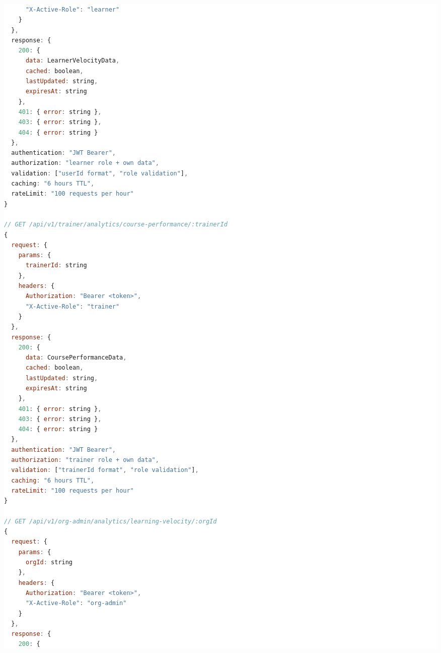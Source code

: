 ```javascript
      "X-Active-Role": "learner"
    }
  },
  response: {
    200: {
      data: LearnerVelocityData,
      cached: boolean,
      lastUpdated: string,
      expiresAt: string
    },
    401: { error: string },
    403: { error: string },
    404: { error: string }
  },
  authentication: "JWT Bearer",
  authorization: "learner role + own data",
  validation: ["userId format", "role validation"],
  caching: "6 hours TTL",
  rateLimit: "100 requests per hour"
}

// GET /api/v1/trainer/analytics/course-performance/:trainerId
{
  request: {
    params: {
      trainerId: string
    },
    headers: {
      Authorization: "Bearer <token>",
      "X-Active-Role": "trainer"
    }
  },
  response: {
    200: {
      data: CoursePerformanceData,
      cached: boolean,
      lastUpdated: string,
      expiresAt: string
    },
    401: { error: string },
    403: { error: string },
    404: { error: string }
  },
  authentication: "JWT Bearer",
  authorization: "trainer role + own data",
  validation: ["trainerId format", "role validation"],
  caching: "6 hours TTL",
  rateLimit: "100 requests per hour"
}

// GET /api/v1/org-admin/analytics/learning-velocity/:orgId
{
  request: {
    params: {
      orgId: string
    },
    headers: {
      Authorization: "Bearer <token>",
      "X-Active-Role": "org-admin"
    }
  },
  response: {
    200: {
```